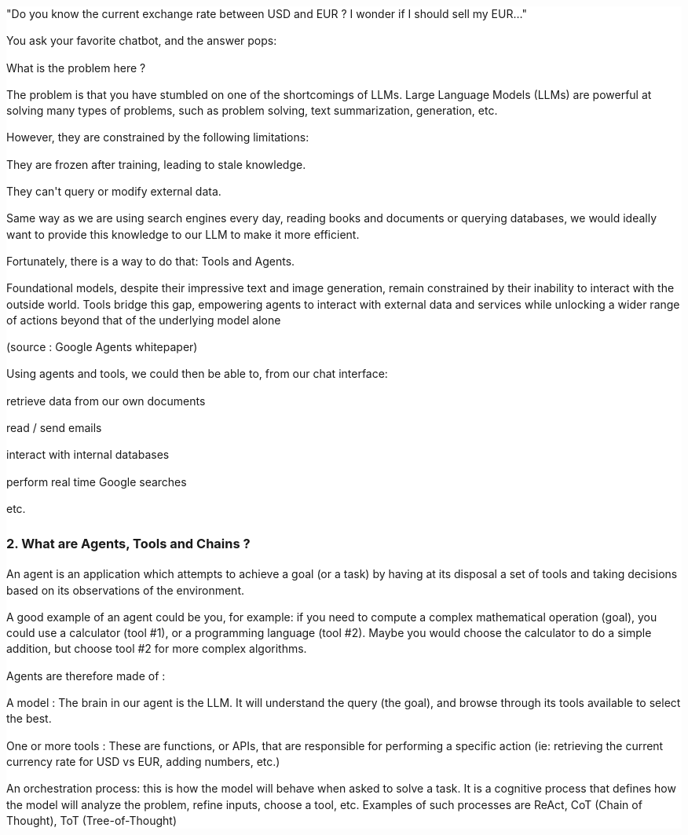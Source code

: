 "Do you know the current exchange rate between USD and EUR ? I wonder if I should sell my EUR…"

You ask your favorite chatbot, and the answer pops:

What is the problem here ?

The problem is that you have stumbled on one of the shortcomings of LLMs. Large Language Models (LLMs) are powerful at solving many types of problems, such as problem solving, text summarization, generation, etc.

However, they are constrained by the following limitations:

They are frozen after training, leading to stale knowledge.

They can't query or modify external data.

Same way as we are using search engines every day, reading books and documents or querying databases, we would ideally want to provide this knowledge to our LLM to make it more efficient.

Fortunately, there is a way to do that: Tools and Agents.

Foundational models, despite their impressive text and image generation, remain constrained by their inability to interact with the outside world. Tools bridge this gap, empowering agents to interact with external data and services while unlocking a wider range of actions beyond that of the underlying model alone

(source : Google Agents whitepaper)

Using agents and tools, we could then be able to, from our chat interface:

retrieve data from our own documents

read / send emails

interact with internal databases

perform real time Google searches

etc.

### 2. What are Agents, Tools and Chains ?

An agent is an application which attempts to achieve a goal (or a task) by having at its disposal a set of tools and taking decisions based on its observations of the environment.

A good example of an agent could be you, for example: if you need to compute a complex mathematical operation (goal), you could use a calculator (tool #1), or a programming language (tool #2). Maybe you would choose the calculator to do a simple addition, but choose tool #2 for more complex algorithms.

Agents are therefore made of :

A model : The brain in our agent is the LLM. It will understand the query (the goal), and browse through its tools available to select the best.

One or more tools : These are functions, or APIs, that are responsible for performing a specific action (ie: retrieving the current currency rate for USD vs EUR, adding numbers, etc.)

An orchestration process: this is how the model will behave when asked to solve a task. It is a cognitive process that defines how the model will analyze the problem, refine inputs, choose a tool, etc. Examples of such processes are ReAct, CoT (Chain of Thought), ToT (Tree-of-Thought)
